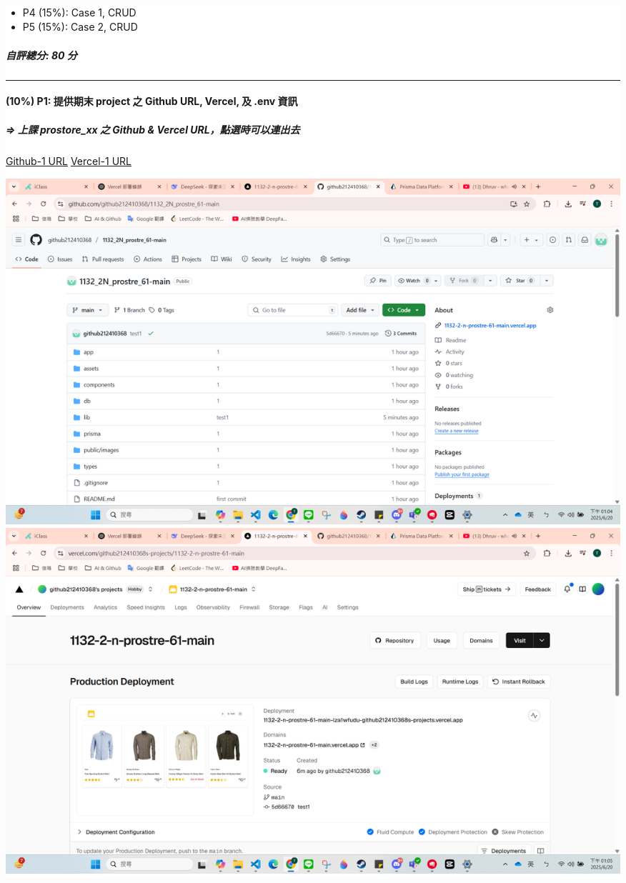 - P4 (15%): Case 1, CRUD
- P5 (15%): Case 2, CRUD

##### 自評總分: 80 分

---

#### (10%) P1: 提供期末 project 之 Github URL, Vercel, 及 .env 資訊

##### => 上課 prostore_xx 之 Github & Vercel URL，點選時可以連出去

[Github-1 URL](https://github.com/github212410368/1132_2N_prostre_61-main.git)
[Vercel-1 URL](https://1132-2-n-prostre-61-main.vercel.app/)

![Github-1](p1_0_xx.png)
![Vercel-1](p1_1_xx.png)